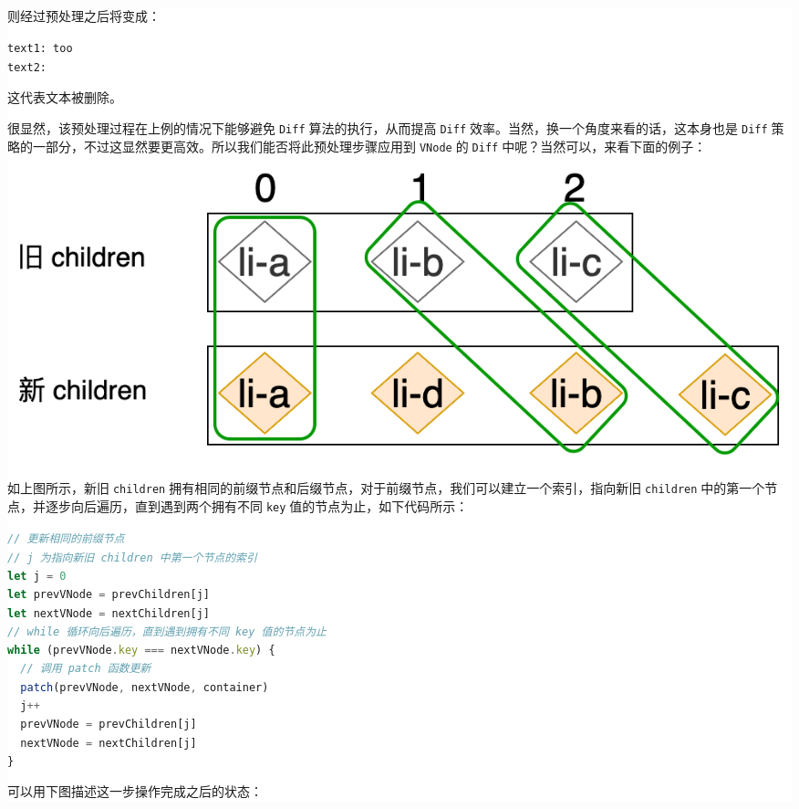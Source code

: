 则经过预处理之后将变成：

```
text1: too
text2:
```

这代表文本被删除。

很显然，该预处理过程在上例的情况下能够避免 `Diff` 算法的执行，从而提高 `Diff` 效率。当然，换一个角度来看的话，这本身也是 `Diff` 策略的一部分，不过这显然要更高效。所以我们能否将此预处理步骤应用到 `VNode` 的 `Diff` 中呢？当然可以，来看下面的例子：

![diff-vue3/diff2](imgs/diff-vue3/diff2.png)

如上图所示，新旧 `children` 拥有相同的前缀节点和后缀节点，对于前缀节点，我们可以建立一个索引，指向新旧 `children` 中的第一个节点，并逐步向后遍历，直到遇到两个拥有不同 `key` 值的节点为止，如下代码所示：

```js
// 更新相同的前缀节点
// j 为指向新旧 children 中第一个节点的索引
let j = 0
let prevVNode = prevChildren[j]
let nextVNode = nextChildren[j]
// while 循环向后遍历，直到遇到拥有不同 key 值的节点为止
while (prevVNode.key === nextVNode.key) {
  // 调用 patch 函数更新
  patch(prevVNode, nextVNode, container)
  j++
  prevVNode = prevChildren[j]
  nextVNode = nextChildren[j]
}
```

可以用下图描述这一步操作完成之后的状态：
